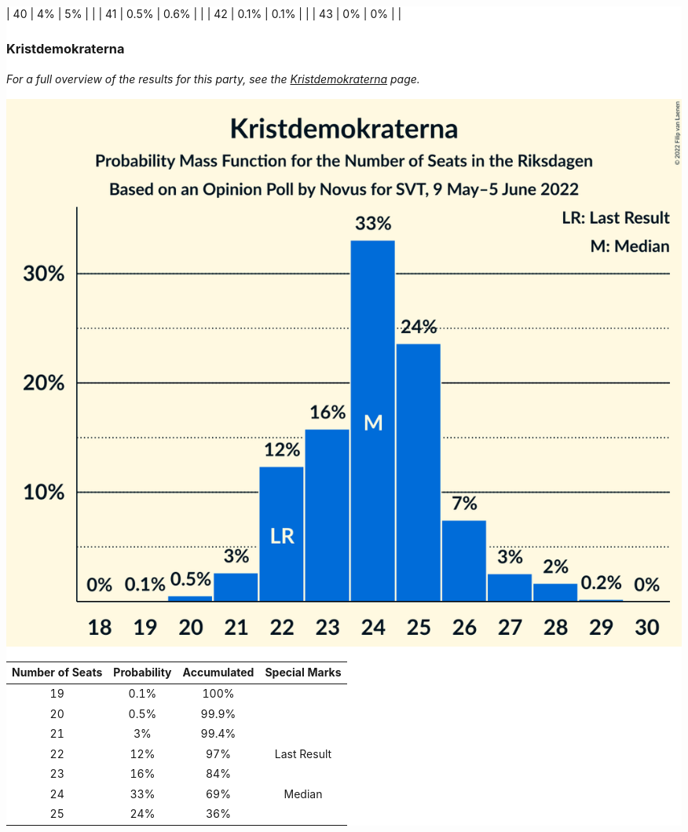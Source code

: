 | 40 | 4% | 5% |  |
| 41 | 0.5% | 0.6% |  |
| 42 | 0.1% | 0.1% |  |
| 43 | 0% | 0% |  |

### Kristdemokraterna

*For a full overview of the results for this party, see the [Kristdemokraterna](party-kristdemokraterna.html) page.*

![Graph with seats probability mass function not yet produced](2022-06-05-Novus-seats-pmf-kristdemokraterna.png "Seats Probability Mass Function")

| Number of Seats | Probability | Accumulated | Special Marks |
|:---------------:|:-----------:|:-----------:|:-------------:|
| 19 | 0.1% | 100% |  |
| 20 | 0.5% | 99.9% |  |
| 21 | 3% | 99.4% |  |
| 22 | 12% | 97% | Last Result |
| 23 | 16% | 84% |  |
| 24 | 33% | 69% | Median |
| 25 | 24% | 36% |  |